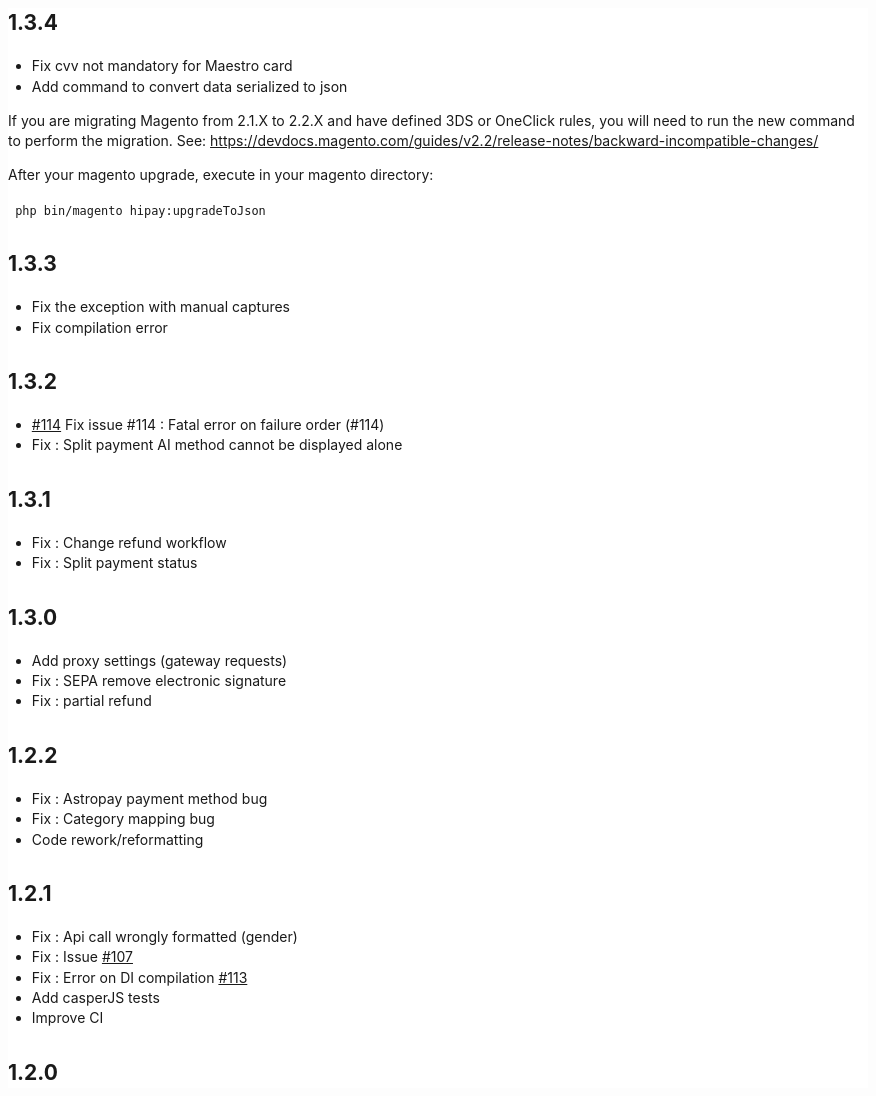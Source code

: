 ## 1.3.4

- Fix cvv not mandatory for Maestro card
- Add command to convert data serialized to json

If you are migrating Magento from 2.1.X to 2.2.X and have defined 3DS or OneClick rules, you will need to run the new command to perform the migration.
See: <https://devdocs.magento.com/guides/v2.2/release-notes/backward-incompatible-changes/>

After your magento upgrade, execute in your magento directory:

     php bin/magento hipay:upgradeToJson

## 1.3.3

- Fix the exception with manual captures
- Fix compilation error

## 1.3.2

- [#114](https://github.com/hipay/hipay-fullservice-sdk-magento2/issues/114) Fix issue #114 : Fatal error on failure order (#114)
- Fix : Split payment AI method cannot be displayed alone

## 1.3.1

- Fix : Change refund workflow
- Fix : Split payment status

## 1.3.0

- Add proxy settings (gateway requests)
- Fix : SEPA remove electronic signature
- Fix : partial refund

## 1.2.2

- Fix : Astropay payment method bug
- Fix : Category mapping bug
- Code rework/reformatting

## 1.2.1

- Fix : Api call wrongly formatted (gender)
- Fix : Issue [#107](https://github.com/hipay/hipay-fullservice-sdk-magento2/issues/107)
- Fix : Error on DI compilation [#113](https://github.com/hipay/hipay-fullservice-sdk-magento2/pull/113)
- Add casperJS tests
- Improve CI

## 1.2.0
